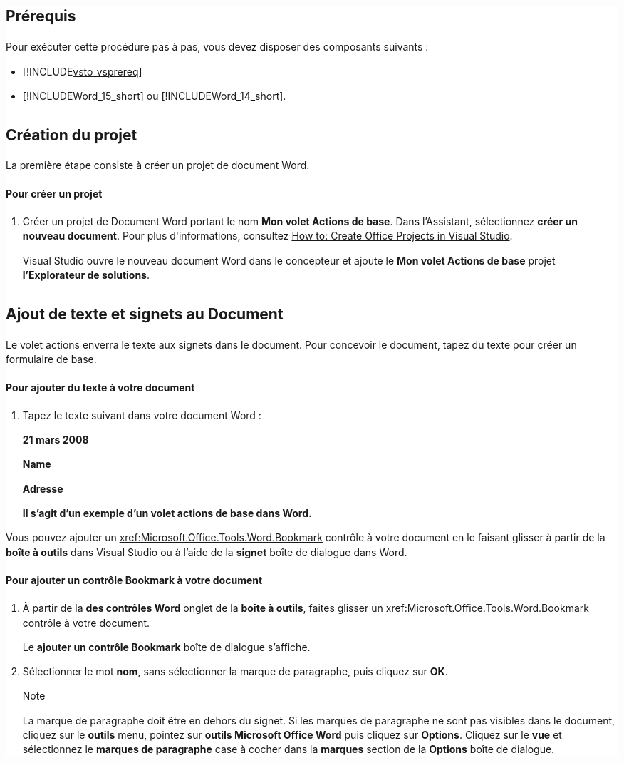 ## <a name="prerequisites"></a>Prérequis  
 Pour exécuter cette procédure pas à pas, vous devez disposer des composants suivants :  
  
-   [!INCLUDE[vsto_vsprereq](../vsto/includes/vsto-vsprereq-md.md)]  
  
-   [!INCLUDE[Word_15_short](../vsto/includes/word-15-short-md.md)] ou [!INCLUDE[Word_14_short](../vsto/includes/word-14-short-md.md)].  
  
## <a name="creating-the-project"></a>Création du projet  
 La première étape consiste à créer un projet de document Word.  
  
#### <a name="to-create-a-new-project"></a>Pour créer un projet  
  
1.  Créer un projet de Document Word portant le nom **Mon volet Actions de base**. Dans l’Assistant, sélectionnez **créer un nouveau document**. Pour plus d'informations, consultez [How to: Create Office Projects in Visual Studio](../vsto/how-to-create-office-projects-in-visual-studio.md).  
  
     Visual Studio ouvre le nouveau document Word dans le concepteur et ajoute le **Mon volet Actions de base** projet **l’Explorateur de solutions**.  
  
## <a name="adding-text-and-bookmarks-to-the-document"></a>Ajout de texte et signets au Document  
 Le volet actions enverra le texte aux signets dans le document. Pour concevoir le document, tapez du texte pour créer un formulaire de base.  
  
#### <a name="to-add-text-to-your-document"></a>Pour ajouter du texte à votre document  
  
1.  Tapez le texte suivant dans votre document Word :  
  
     **21 mars 2008**  
  
     **Name**  
  
     **Adresse**  
  
     **Il s’agit d’un exemple d’un volet actions de base dans Word.**  
  
 Vous pouvez ajouter un <xref:Microsoft.Office.Tools.Word.Bookmark> contrôle à votre document en le faisant glisser à partir de la **boîte à outils** dans Visual Studio ou à l’aide de la **signet** boîte de dialogue dans Word.  
  
#### <a name="to-add-a-bookmark-control-to-your-document"></a>Pour ajouter un contrôle Bookmark à votre document  
  
1.  À partir de la **des contrôles Word** onglet de la **boîte à outils**, faites glisser un <xref:Microsoft.Office.Tools.Word.Bookmark> contrôle à votre document.  
  
     Le **ajouter un contrôle Bookmark** boîte de dialogue s’affiche.  
  
2.  Sélectionner le mot **nom**, sans sélectionner la marque de paragraphe, puis cliquez sur **OK**.  
  
    > [!NOTE]  
    >  La marque de paragraphe doit être en dehors du signet. Si les marques de paragraphe ne sont pas visibles dans le document, cliquez sur le **outils** menu, pointez sur **outils Microsoft Office Word** puis cliquez sur **Options**. Cliquez sur le **vue** et sélectionnez le **marques de paragraphe** case à cocher dans la **marques** section de la **Options** boîte de dialogue.  
  